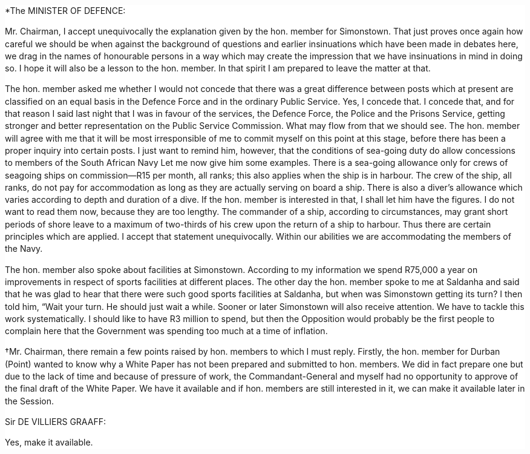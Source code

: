 </speech>

<speech by="#minister_of_defence">

<from>*The <person refersTo="hansard_za">MINISTER OF DEFENCE</person>:</from>

<p>Mr. Chairman, I accept unequivocally the explanation given by the hon. member for Simonstown. That just proves once again how careful we should be when against the background of questions and earlier insinuations which have been made in debates here, we drag in the names of honourable persons in a way which may create the impression that we have insinuations in mind in doing so. I hope it will also be a lesson to the hon. member. In that spirit I am prepared to leave the matter at that.</p>

<p>The hon. member asked me whether I would not concede that there was a great difference between posts which at present are classified on an equal basis in the Defence Force and in the ordinary Public Service. Yes, I concede that. I concede that, and for that reason I said last night that I was in favour of the services, the Defence Force, the Police and the Prisons Service, getting stronger and better representation on the Public Service Commission. What may flow from that we should see. The hon. member will agree with me that it will be most irresponsible of me to commit myself on this point at this stage, before there has been a proper inquiry into certain posts. I just want to remind him, however, that the conditions of sea-going duty do allow concessions to members of the South African Navy Let me now give him some examples. There is a sea-going allowance only for crews of seagoing ships on commission&#x2014;R15 per month, all ranks; this also applies when the ship is in harbour. The crew of the ship, all ranks, do not pay for accommodation as long as they are actually serving on board a ship. There is also a diver&#x2019;s allowance which varies according to depth and duration of a dive. If the hon. member is interested in that, I shall let him have the figures. I do not want to read them now, because they are too lengthy. The commander of a ship, according to circumstances, may grant short periods of shore leave to a maximum of two-thirds of his crew upon the return of a ship to harbour. Thus there are certain principles which are applied. I accept <span class="col_5771-5772" refersTo="page_0147"/>that statement unequivocally. Within our abilities we are accommodating the members of the Navy.</p>

<p>The hon. member also spoke about facilities at Simonstown. According to my information we spend R75,000 a year on improvements in respect of sports facilities at different places. The other day the hon. member spoke to me at Saldanha and said that he was glad to hear that there were such good sports facilities at Saldanha, but when was Simonstown getting its turn&#x003F; I then told him, &#x201C;Wait your turn. He should just wait a while. Sooner or later Simonstown will also receive attention. We have to tackle this work systematically. I should like to have R3 million to spend, but then the Opposition would probably be the first people to complain here that the Government was spending too much at a time of inflation.</p>

<p>&#x2020;Mr. Chairman, there remain a few points raised by hon. members to which I must reply. Firstly, the hon. member for Durban (Point) wanted to know why a White Paper has not been prepared and submitted to hon. members. We did in fact prepare one but due to the lack of time and because of pressure of work, the Commandant-General and myself had no opportunity to approve of the final draft of the White Paper. We have it available and if hon. members are still interested in it, we can make it available later in the Session.</p>

</speech>

<speech by="#de_villiers_graaff">

<from>Sir <person refersTo="hansard_za">DE VILLIERS GRAAFF</person>:</from>

<p>Yes, make it available.</p>

</speech>
